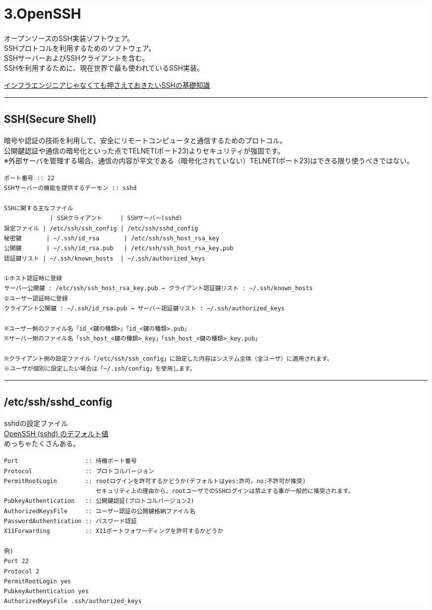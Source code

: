 # 3.OpenSSH

オープンソースのSSH実装ソフトウェア。  
SSHプロトコルを利用するためのソフトウェア。  
SSHサーバーおよびSSHクライアントを含む。  
SSHを利用するために、現在世界で最も使われているSSH実装。  

[インフラエンジニアじゃなくても押さえておきたいSSHの基礎知識](https://qiita.com/tag1216/items/5d06bad7468f731f590e)  

---

## SSH(Secure Shell)

暗号や認証の技術を利用して、安全にリモートコンピュータと通信するためのプロトコル。  
公開鍵認証や通信の暗号化といった点でTELNET(ポート23)よりセキュリティが強固です。  
※外部サーバを管理する場合、通信の内容が平文である（暗号化されていない）TELNET(ポート23)はできる限り使うべきではない。  

``` txt
ポート番号 :: 22
SSHサーバーの機能を提供するデーモン :: sshd

SSHに関する主なファイル
             | SSHクライアント     | SSHサーバー(sshd)
設定ファイル | /etc/ssh/ssh_config | /etc/ssh/sshd_config
秘密鍵       | ~/.ssh/id_rsa       | /etc/ssh/ssh_host_rsa_key
公開鍵       | ~/.ssh/id_rsa.pub   | /etc/ssh/ssh_host_rsa_key.pub
認証鍵リスト | ~/.ssh/known_hosts  | ~/.ssh/authorized_keys

①ホスト認証時に登録
サーバー公開鍵 : /etc/ssh/ssh_host_rsa_key.pub → クライアント認証鍵リスト : ~/.ssh/known_hosts
②ユーザー認証時に登録
クライアント公開鍵 : ~/.ssh/id_rsa.pub → サーバー認証鍵リスト : ~/.ssh/authorized_keys

※ユーザー側のファイル名「id_<鍵の種類>」「id_<鍵の種類>.pub」
※サーバー側のファイル名「ssh_host_<鍵の種類>_key」「ssh_host_<鍵の種類>_key.pub」

※クライアント側の設定ファイル「/etc/ssh/ssh_config」に設定した内容はシステム全体（全ユーザ）に適用されます。
※ユーザが個別に設定したい場合は「~/.ssh/config」を使用します。
```

---

## /etc/ssh/sshd_config  

sshdの設定ファイル  
[OpenSSH (sshd) のデフォルト値](https://qiita.com/bezeklik/items/b728ea2de4924f89a787)  
めっちゃたくさんある。  

``` txt : sshdの主なディレクティブ  
Port                   :: 待機ポート番号
Protocol               :: プロトコルバージョン
PermitRootLogin        :: rootログインを許可するかどうか(デフォルトはyes:許可。no:不許可が推奨)
                          セキュリティ上の理由から、rootユーザでのSSHログインは禁止する事が一般的に推奨されます。
PubkeyAuthentication   :: 公開鍵認証(プロトコルバージョン2)
AuthorizedKeysFile     :: ユーザー認証の公開鍵格納ファイル名
PasswordAuthentication :: パスワード認証
X11Forwarding          :: X11ポートフォワーディングを許可するかどうか

例)
Port 22
Protocol 2
PermitRootLogin yes
PubkeyAuthentication yes
AuthorizedKeysFile .ssh/authorized_keys
```